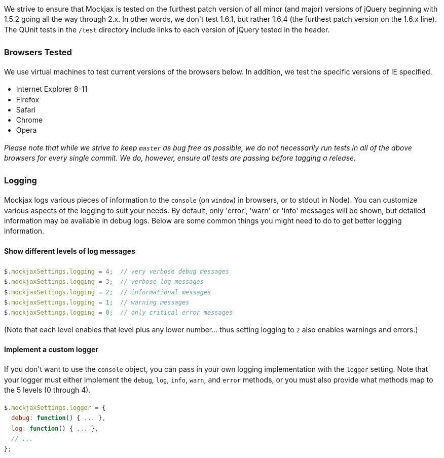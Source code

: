 We strive to ensure that Mockjax is tested on the furthest patch version of all
minor (and major) versions of jQuery beginning with 1.5.2 going all the way
through 2.x. In other words, we don't test 1.6.1, but rather 1.6.4 (the furthest
patch version on the 1.6.x line). The QUnit tests in the `/test` directory include
links to each version of jQuery tested in the header.

### Browsers Tested ###

We use virtual machines to test current versions of the browsers below. In addition,
we test the specific versions of IE specified.

* Internet Explorer 8-11
* Firefox
* Safari
* Chrome
* Opera

_Please note that while we strive to keep `master` as bug free as possible, we do
not necessarily run tests in all of the above browsers for every single commit. We
do, however, ensure all tests are passing before tagging a release._

### Logging ###

Mockjax logs various pieces of information to the `console` (on `window`) in
browsers, or to stdout in Node). You can customize various aspects of the
logging to suit your needs. By default, only 'error', 'warn' or 'info' messages
will be shown, but detailed information may be available in debug logs. Below
are some common things you might need to do to get better logging information.

#### Show different levels of log messages

```js
$.mockjaxSettings.logging = 4;  // very verbose debug messages
$.mockjaxSettings.logging = 3;  // verbose log messages
$.mockjaxSettings.logging = 2;  // informational messages
$.mockjaxSettings.logging = 1;  // warning messages
$.mockjaxSettings.logging = 0;  // only critical error messages
```

(Note that each level enables that level plus any lower number... thus setting
logging to `2` also enables warnings and errors.)

#### Implement a custom logger

If you don't want to use the `console` object, you can pass in your own logging
implementation with the `logger` setting. Note that your logger must either
implement the `debug`, `log`, `info`, `warn`, and `error` methods, or you must
also provide what methods map to the 5 levels (0 through 4).

```js
$.mockjaxSettings.logger = {
  debug: function() { ... },
  log: function() { ... },
  // ...
};
```
